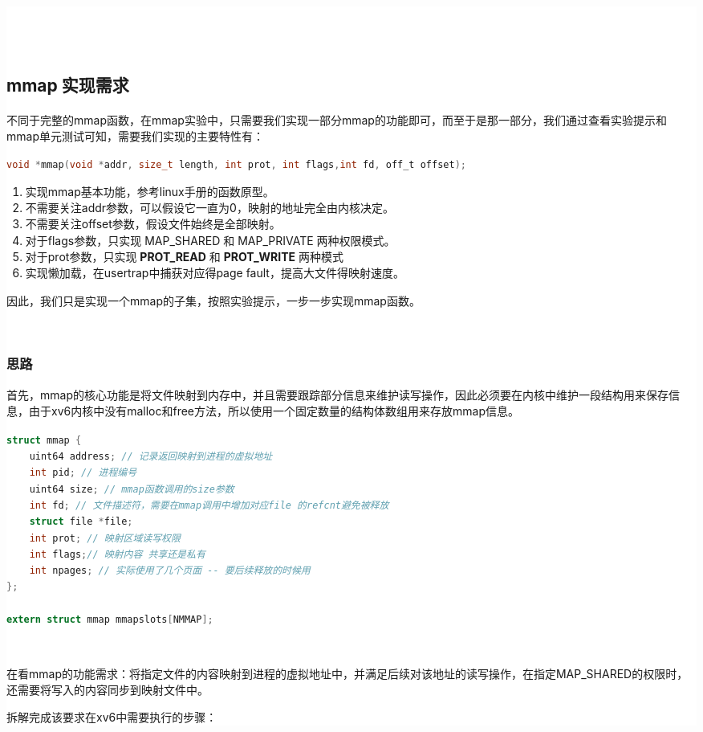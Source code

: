 ​

​

## mmap 实现需求


不同于完整的mmap函数，在mmap实验中，只需要我们实现一部分mmap的功能即可，而至于是那一部分，我们通过查看实验提示和mmap单元测试可知，需要我们实现的主要特性有：


```c
void *mmap(void *addr, size_t length, int prot, int flags,int fd, off_t offset);
```

1. 实现mmap基本功能，参考linux手册的函数原型。
1. 不需要关注addr参数，可以假设它一直为0，映射的地址完全由内核决定。
1. 不需要关注offset参数，假设文件始终是全部映射。
1. 对于flags参数，只实现 MAP_SHARED 和 MAP_PRIVATE  两种权限模式。
1. 对于prot参数，只实现 **PROT_READ** 和 **PROT_WRITE** 两种模式
1. 实现懒加载，在usertrap中捕获对应得page fault，提高大文件得映射速度。



因此，我们只是实现一个mmap的子集，按照实验提示，一步一步实现mmap函数。
​

​

### 思路




首先，mmap的核心功能是将文件映射到内存中，并且需要跟踪部分信息来维护读写操作，因此必须要在内核中维护一段结构用来保存信息，由于xv6内核中没有malloc和free方法，所以使用一个固定数量的结构体数组用来存放mmap信息。
​

```c
struct mmap {
	uint64 address; // 记录返回映射到进程的虚拟地址
    int pid; // 进程编号
    uint64 size; // mmap函数调用的size参数
    int fd; // 文件描述符，需要在mmap调用中增加对应file 的refcnt避免被释放
    struct file *file;
    int prot; // 映射区域读写权限
    int flags;// 映射内容 共享还是私有
    int npages; // 实际使用了几个页面 -- 要后续释放的时候用
};

extern struct mmap mmapslots[NMMAP];
```
​

在看mmap的功能需求：将指定文件的内容映射到进程的虚拟地址中，并满足后续对该地址的读写操作，在指定MAP_SHARED的权限时，还需要将写入的内容同步到映射文件中。
​

拆解完成该要求在xv6中需要执行的步骤：
​
